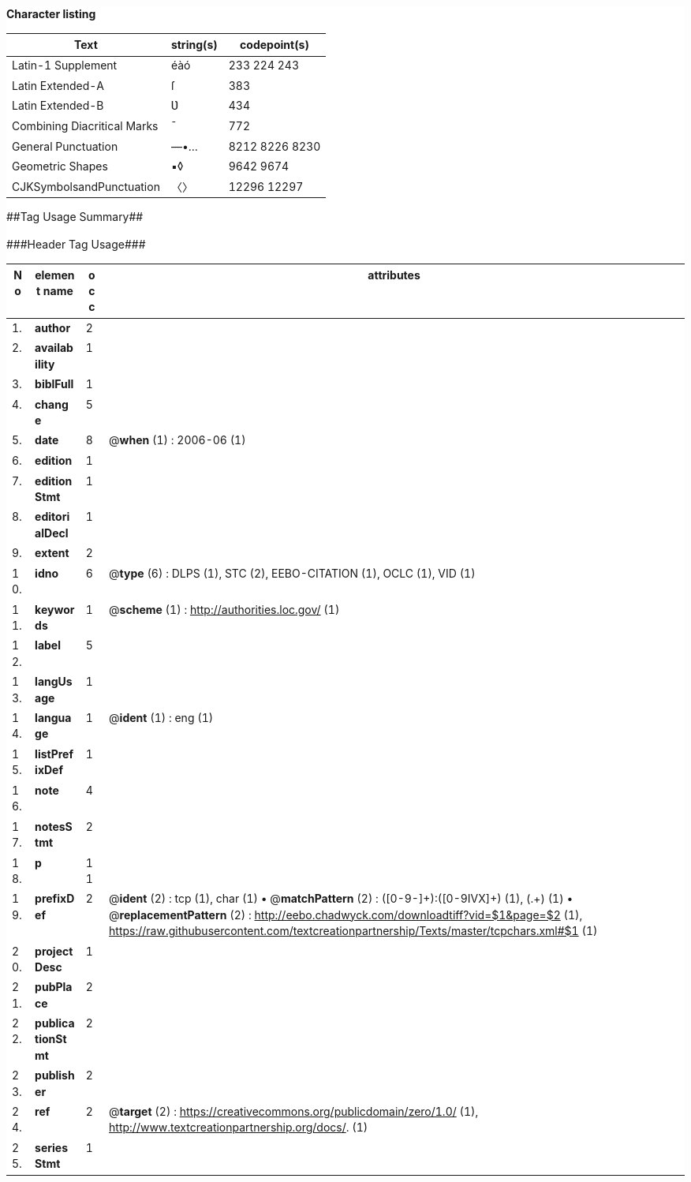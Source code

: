 **Character listing**


|Text|string(s)|codepoint(s)|
|---|---|---|
|Latin-1 Supplement|éàó|233 224 243|
|Latin Extended-A|ſ|383|
|Latin Extended-B|Ʋ|434|
|Combining             Diacritical Marks|̄|772|
|General Punctuation|—•…|8212 8226 8230|
|Geometric Shapes|▪◊|9642 9674|
|CJKSymbolsandPunctuation|〈〉|12296 12297|

##Tag Usage Summary##

###Header Tag Usage###

|No|element name|occ|attributes|
|---|---|---|---|
|1.|__author__|2||
|2.|__availability__|1||
|3.|__biblFull__|1||
|4.|__change__|5||
|5.|__date__|8| @__when__ (1) : 2006-06 (1)|
|6.|__edition__|1||
|7.|__editionStmt__|1||
|8.|__editorialDecl__|1||
|9.|__extent__|2||
|10.|__idno__|6| @__type__ (6) : DLPS (1), STC (2), EEBO-CITATION (1), OCLC (1), VID (1)|
|11.|__keywords__|1| @__scheme__ (1) : http://authorities.loc.gov/ (1)|
|12.|__label__|5||
|13.|__langUsage__|1||
|14.|__language__|1| @__ident__ (1) : eng (1)|
|15.|__listPrefixDef__|1||
|16.|__note__|4||
|17.|__notesStmt__|2||
|18.|__p__|11||
|19.|__prefixDef__|2| @__ident__ (2) : tcp (1), char (1)  •  @__matchPattern__ (2) : ([0-9\-]+):([0-9IVX]+) (1), (.+) (1)  •  @__replacementPattern__ (2) : http://eebo.chadwyck.com/downloadtiff?vid=$1&page=$2 (1), https://raw.githubusercontent.com/textcreationpartnership/Texts/master/tcpchars.xml#$1 (1)|
|20.|__projectDesc__|1||
|21.|__pubPlace__|2||
|22.|__publicationStmt__|2||
|23.|__publisher__|2||
|24.|__ref__|2| @__target__ (2) : https://creativecommons.org/publicdomain/zero/1.0/ (1), http://www.textcreationpartnership.org/docs/. (1)|
|25.|__seriesStmt__|1||